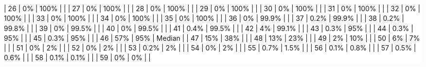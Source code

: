 | 26 | 0% | 100% |  |
| 27 | 0% | 100% |  |
| 28 | 0% | 100% |  |
| 29 | 0% | 100% |  |
| 30 | 0% | 100% |  |
| 31 | 0% | 100% |  |
| 32 | 0% | 100% |  |
| 33 | 0% | 100% |  |
| 34 | 0% | 100% |  |
| 35 | 0% | 100% |  |
| 36 | 0% | 99.9% |  |
| 37 | 0.2% | 99.9% |  |
| 38 | 0.2% | 99.8% |  |
| 39 | 0% | 99.5% |  |
| 40 | 0% | 99.5% |  |
| 41 | 0.4% | 99.5% |  |
| 42 | 4% | 99.1% |  |
| 43 | 0.3% | 95% |  |
| 44 | 0.3% | 95% |  |
| 45 | 0.3% | 95% |  |
| 46 | 57% | 95% | Median |
| 47 | 15% | 38% |  |
| 48 | 13% | 23% |  |
| 49 | 2% | 10% |  |
| 50 | 6% | 7% |  |
| 51 | 0% | 2% |  |
| 52 | 0% | 2% |  |
| 53 | 0.2% | 2% |  |
| 54 | 0% | 2% |  |
| 55 | 0.7% | 1.5% |  |
| 56 | 0.1% | 0.8% |  |
| 57 | 0.5% | 0.6% |  |
| 58 | 0.1% | 0.1% |  |
| 59 | 0% | 0% |  |
